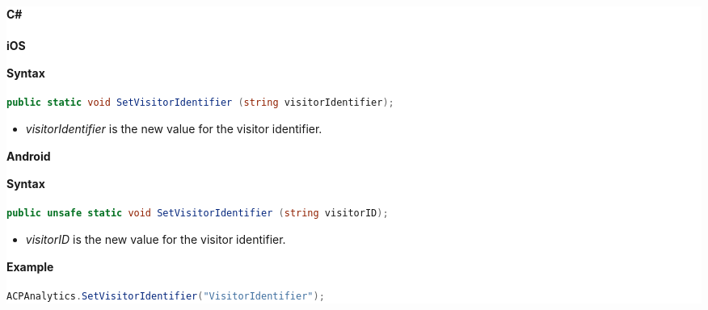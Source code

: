 <Variant platform="xamarin" api="set-visitor-identifier" repeat="11"/>

#### C#

**iOS**

**Syntax**

```csharp
public static void SetVisitorIdentifier (string visitorIdentifier);
```

* _visitorIdentifier_ is the new value for the visitor identifier.

**Android**

**Syntax**

```csharp
public unsafe static void SetVisitorIdentifier (string visitorID);
```

* _visitorID_ is the new value for the visitor identifier.

**Example**

```csharp
ACPAnalytics.SetVisitorIdentifier("VisitorIdentifier");
```